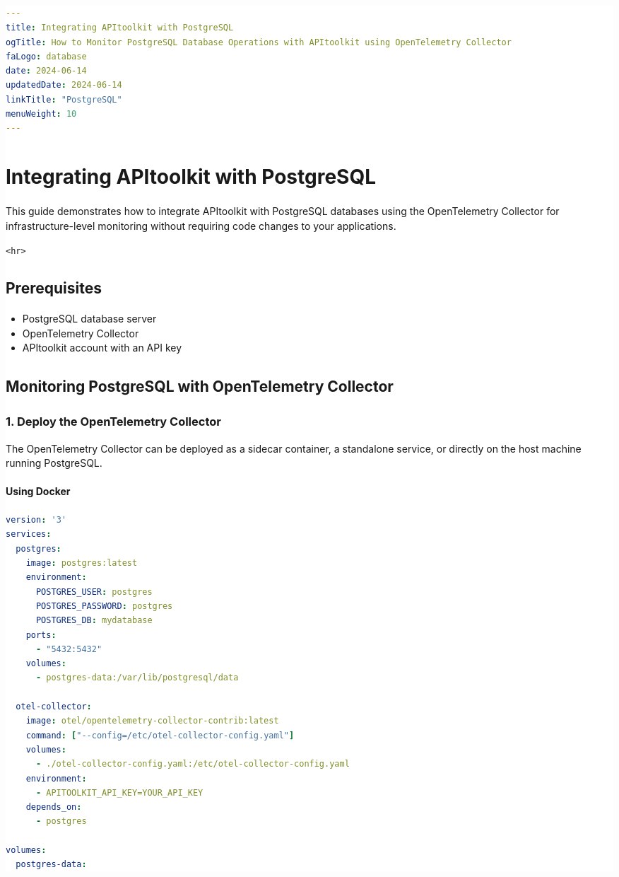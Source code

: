 ```yaml
---
title: Integrating APItoolkit with PostgreSQL
ogTitle: How to Monitor PostgreSQL Database Operations with APItoolkit using OpenTelemetry Collector
faLogo: database
date: 2024-06-14
updatedDate: 2024-06-14
linkTitle: "PostgreSQL"
menuWeight: 10
---
```


# Integrating APItoolkit with PostgreSQL

This guide demonstrates how to integrate APItoolkit with PostgreSQL databases using the OpenTelemetry Collector for infrastructure-level monitoring without requiring code changes to your applications.

```=html
<hr>
```

## Prerequisites

- PostgreSQL database server
- OpenTelemetry Collector
- APItoolkit account with an API key

## Monitoring PostgreSQL with OpenTelemetry Collector

### 1. Deploy the OpenTelemetry Collector

The OpenTelemetry Collector can be deployed as a sidecar container, a standalone service, or directly on the host machine running PostgreSQL.

#### Using Docker

```yaml
version: '3'
services:
  postgres:
    image: postgres:latest
    environment:
      POSTGRES_USER: postgres
      POSTGRES_PASSWORD: postgres
      POSTGRES_DB: mydatabase
    ports:
      - "5432:5432"
    volumes:
      - postgres-data:/var/lib/postgresql/data
      
  otel-collector:
    image: otel/opentelemetry-collector-contrib:latest
    command: ["--config=/etc/otel-collector-config.yaml"]
    volumes:
      - ./otel-collector-config.yaml:/etc/otel-collector-config.yaml
    environment:
      - APITOOLKIT_API_KEY=YOUR_API_KEY
    depends_on:
      - postgres

volumes:
  postgres-data:
```